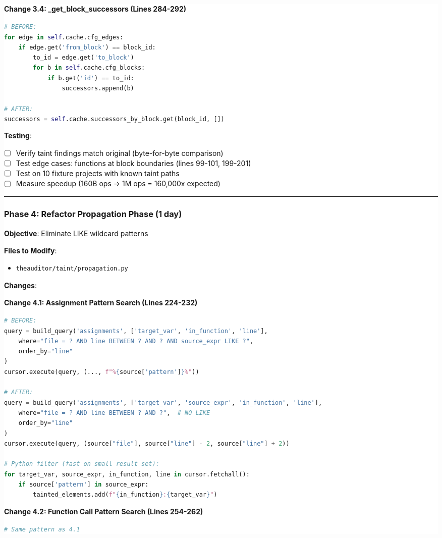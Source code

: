 **Change 3.4: _get_block_successors (Lines 284-292)**
```python
# BEFORE:
for edge in self.cache.cfg_edges:
    if edge.get('from_block') == block_id:
        to_id = edge.get('to_block')
        for b in self.cache.cfg_blocks:
            if b.get('id') == to_id:
                successors.append(b)

# AFTER:
successors = self.cache.successors_by_block.get(block_id, [])
```

**Testing**:
- [ ] Verify taint findings match original (byte-for-byte comparison)
- [ ] Test edge cases: functions at block boundaries (lines 99-101, 199-201)
- [ ] Test on 10 fixture projects with known taint paths
- [ ] Measure speedup (160B ops → 1M ops = 160,000x expected)

---

### **Phase 4: Refactor Propagation Phase** (1 day)

**Objective**: Eliminate LIKE wildcard patterns

**Files to Modify**:
- `theauditor/taint/propagation.py`

**Changes**:

**Change 4.1: Assignment Pattern Search (Lines 224-232)**
```python
# BEFORE:
query = build_query('assignments', ['target_var', 'in_function', 'line'],
    where="file = ? AND line BETWEEN ? AND ? AND source_expr LIKE ?",
    order_by="line"
)
cursor.execute(query, (..., f"%{source['pattern']}%"))

# AFTER:
query = build_query('assignments', ['target_var', 'source_expr', 'in_function', 'line'],
    where="file = ? AND line BETWEEN ? AND ?",  # NO LIKE
    order_by="line"
)
cursor.execute(query, (source["file"], source["line"] - 2, source["line"] + 2))

# Python filter (fast on small result set):
for target_var, source_expr, in_function, line in cursor.fetchall():
    if source['pattern'] in source_expr:
        tainted_elements.add(f"{in_function}:{target_var}")
```

**Change 4.2: Function Call Pattern Search (Lines 254-262)**
```python
# Same pattern as 4.1
```
